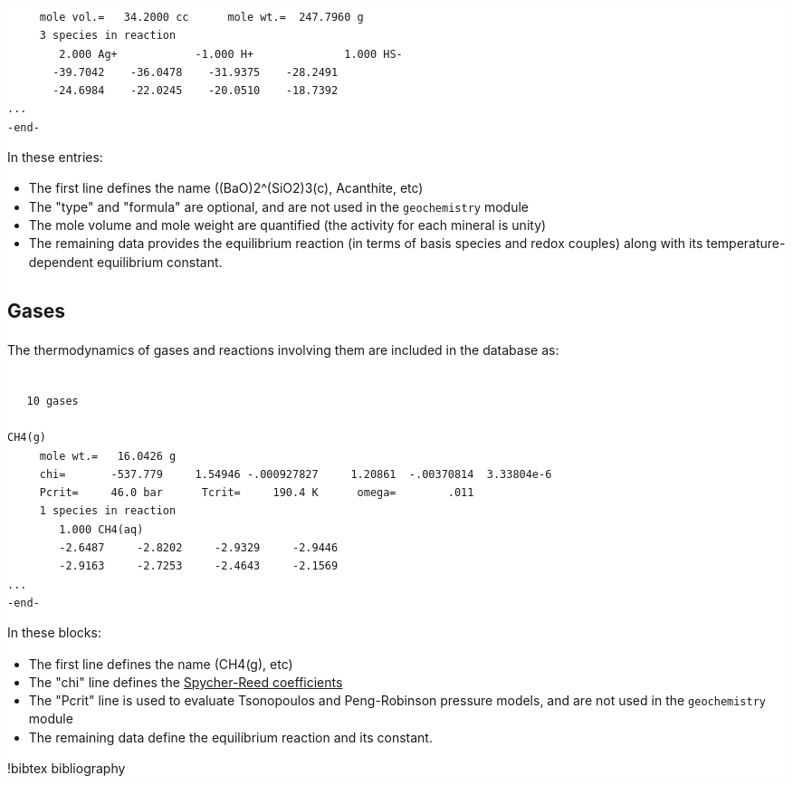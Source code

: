```
     mole vol.=   34.2000 cc      mole wt.=  247.7960 g
     3 species in reaction
        2.000 Ag+            -1.000 H+              1.000 HS-     
       -39.7042    -36.0478    -31.9375    -28.2491
       -24.6984    -22.0245    -20.0510    -18.7392
...
-end-
```

In these entries:

- The first line defines the name ((BaO)2^(SiO2)3(c), Acanthite, etc)
- The "type" and "formula" are optional, and are not used in the `geochemistry` module
- The mole volume and mole weight are quantified (the activity for each mineral is unity)
- The remaining data provides the equilibrium reaction (in terms of basis species and redox couples) along with its temperature-dependent equilibrium constant.

## Gases

The thermodynamics of gases and reactions involving them are included in the database as:

```

   10 gases

CH4(g)
     mole wt.=   16.0426 g
     chi=       -537.779     1.54946 -.000927827     1.20861  -.00370814  3.33804e-6
     Pcrit=     46.0 bar      Tcrit=     190.4 K      omega=        .011
     1 species in reaction
        1.000 CH4(aq)
        -2.6487     -2.8202     -2.9329     -2.9446
        -2.9163     -2.7253     -2.4643     -2.1569
...
-end-
```

In these blocks:

- The first line defines the name (CH4(g), etc)
- The "chi" line defines the [Spycher-Reed coefficients](fugacity.md)
- The "Pcrit" line is used to evaluate Tsonopoulos and Peng-Robinson pressure models, and are not used in the `geochemistry` module
- The remaining data define the equilibrium reaction and its constant.

!bibtex bibliography
